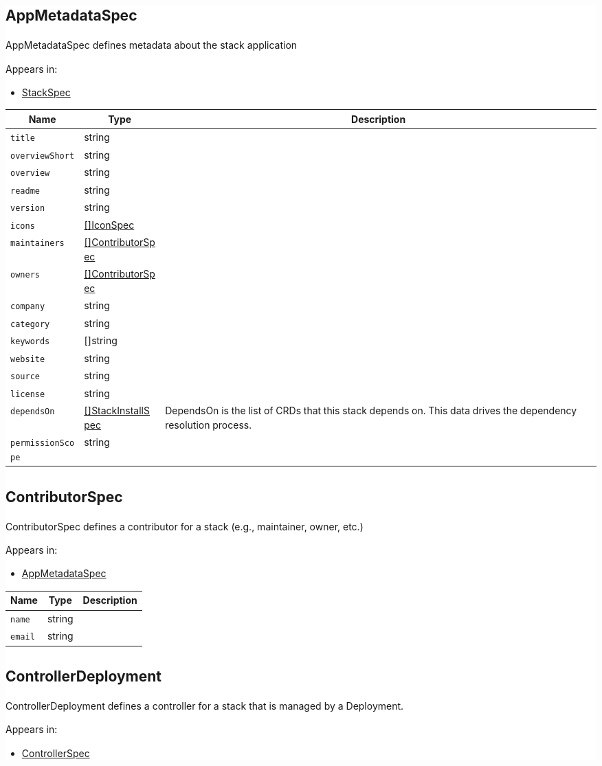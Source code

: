 

## AppMetadataSpec

AppMetadataSpec defines metadata about the stack application

Appears in:

* [StackSpec](#StackSpec)


Name | Type | Description
-----|------|------------
`title` | string | 
`overviewShort` | string | 
`overview` | string | 
`readme` | string | 
`version` | string | 
`icons` | [[]IconSpec](#IconSpec) | 
`maintainers` | [[]ContributorSpec](#ContributorSpec) | 
`owners` | [[]ContributorSpec](#ContributorSpec) | 
`company` | string | 
`category` | string | 
`keywords` | []string | 
`website` | string | 
`source` | string | 
`license` | string | 
`dependsOn` | [[]StackInstallSpec](#StackInstallSpec) | DependsOn is the list of CRDs that this stack depends on. This data drives the dependency resolution process.
`permissionScope` | string | 



## ContributorSpec

ContributorSpec defines a contributor for a stack (e.g., maintainer, owner, etc.)

Appears in:

* [AppMetadataSpec](#AppMetadataSpec)


Name | Type | Description
-----|------|------------
`name` | string | 
`email` | string | 



## ControllerDeployment

ControllerDeployment defines a controller for a stack that is managed by a Deployment.

Appears in:

* [ControllerSpec](#ControllerSpec)

